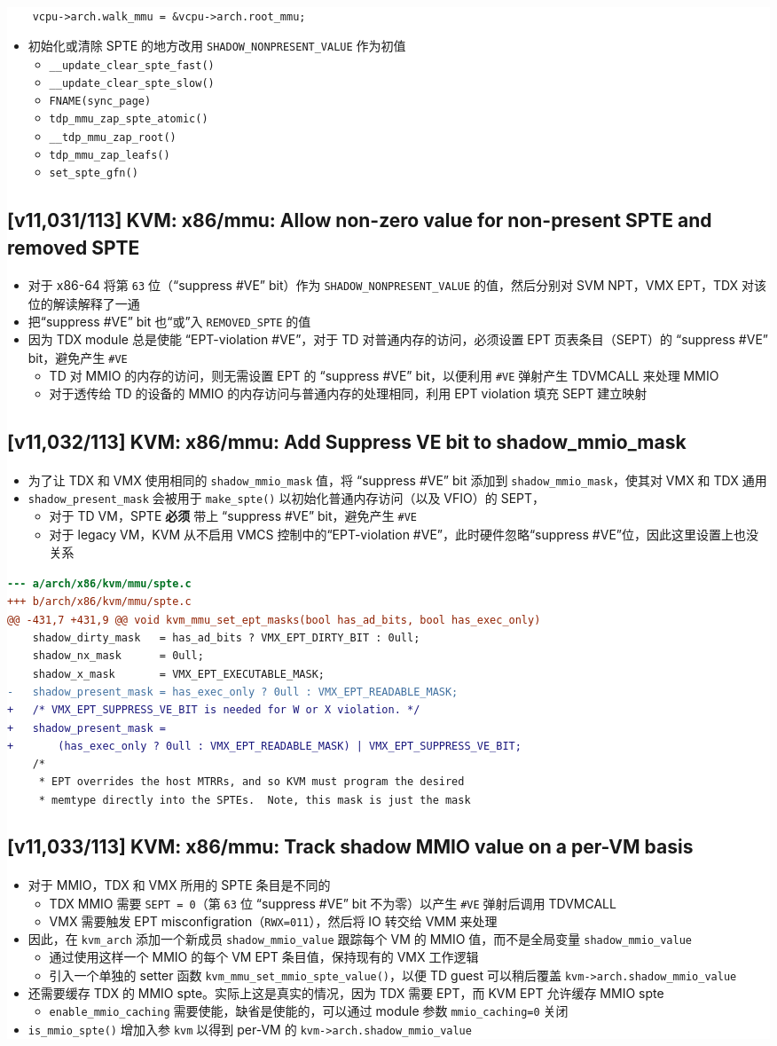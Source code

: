 ```diff
    vcpu->arch.walk_mmu = &vcpu->arch.root_mmu;
```
* 初始化或清除 SPTE 的地方改用 `SHADOW_NONPRESENT_VALUE` 作为初值
  * `__update_clear_spte_fast()`
  * `__update_clear_spte_slow()`
  * `FNAME(sync_page)`
  * `tdp_mmu_zap_spte_atomic()`
  * `__tdp_mmu_zap_root()`
  * `tdp_mmu_zap_leafs()`
  * `set_spte_gfn()`

## [v11,031/113] KVM: x86/mmu: Allow non-zero value for non-present SPTE and removed SPTE
* 对于 x86-64 将第 `63` 位（“suppress #VE” bit）作为 `SHADOW_NONPRESENT_VALUE` 的值，然后分别对 SVM NPT，VMX EPT，TDX 对该位的解读解释了一通
* 把“suppress #VE” bit 也“或”入 `REMOVED_SPTE` 的值
* 因为 TDX module 总是使能 “EPT-violation #VE”，对于 TD 对普通内存的访问，必须设置 EPT 页表条目（SEPT）的 “suppress #VE” bit，避免产生 `#VE`
  * TD 对 MMIO 的内存的访问，则无需设置 EPT 的 “suppress #VE” bit，以便利用 `#VE` 弹射产生 TDVMCALL 来处理 MMIO
  * 对于透传给 TD 的设备的 MMIO 的内存访问与普通内存的处理相同，利用 EPT violation 填充 SEPT 建立映射

## [v11,032/113] KVM: x86/mmu: Add Suppress VE bit to shadow_mmio_mask
* 为了让 TDX 和 VMX 使用相同的 `shadow_mmio_mask` 值，将 “suppress #VE” bit 添加到 `shadow_mmio_mask`，使其对 VMX 和 TDX 通用
* `shadow_present_mask` 会被用于 `make_spte()` 以初始化普通内存访问（以及 VFIO）的 SEPT，
  * 对于 TD VM，SPTE **必须** 带上 “suppress #VE” bit，避免产生 `#VE`
  * 对于 legacy VM，KVM 从不启用 VMCS 控制中的“EPT-violation #VE”，此时硬件忽略“suppress #VE”位，因此这里设置上也没关系

```diff
--- a/arch/x86/kvm/mmu/spte.c
+++ b/arch/x86/kvm/mmu/spte.c
@@ -431,7 +431,9 @@ void kvm_mmu_set_ept_masks(bool has_ad_bits, bool has_exec_only)
    shadow_dirty_mask   = has_ad_bits ? VMX_EPT_DIRTY_BIT : 0ull;
    shadow_nx_mask      = 0ull;
    shadow_x_mask       = VMX_EPT_EXECUTABLE_MASK;
-   shadow_present_mask = has_exec_only ? 0ull : VMX_EPT_READABLE_MASK;
+   /* VMX_EPT_SUPPRESS_VE_BIT is needed for W or X violation. */
+   shadow_present_mask =
+       (has_exec_only ? 0ull : VMX_EPT_READABLE_MASK) | VMX_EPT_SUPPRESS_VE_BIT;
    /*
     * EPT overrides the host MTRRs, and so KVM must program the desired
     * memtype directly into the SPTEs.  Note, this mask is just the mask
```

## [v11,033/113] KVM: x86/mmu: Track shadow MMIO value on a per-VM basis
* 对于 MMIO，TDX 和 VMX 所用的 SPTE 条目是不同的
  * TDX MMIO 需要 `SEPT = 0`（第 `63` 位 “suppress #VE” bit 不为零）以产生 `#VE` 弹射后调用 TDVMCALL
  * VMX 需要触发 EPT misconfigration（`RWX=011`），然后将 IO 转交给 VMM 来处理
* 因此，在 `kvm_arch` 添加一个新成员 `shadow_mmio_value` 跟踪每个 VM 的 MMIO 值，而不是全局变量 `shadow_mmio_value`
  * 通过使用这样一个 MMIO 的每个 VM EPT 条目值，保持现有的 VMX 工作逻辑
  * 引入一个单独的 setter 函数 `kvm_mmu_set_mmio_spte_value()`，以便 TD guest 可以稍后覆盖 `kvm->arch.shadow_mmio_value`
* 还需要缓存 TDX 的 MMIO spte。实际上这是真实的情况，因为 TDX 需要 EPT，而 KVM EPT 允许缓存 MMIO spte
  * `enable_mmio_caching` 需要使能，缺省是使能的，可以通过 module 参数 `mmio_caching=0` 关闭
* `is_mmio_spte()` 增加入参 `kvm` 以得到 per-VM 的 `kvm->arch.shadow_mmio_value`
